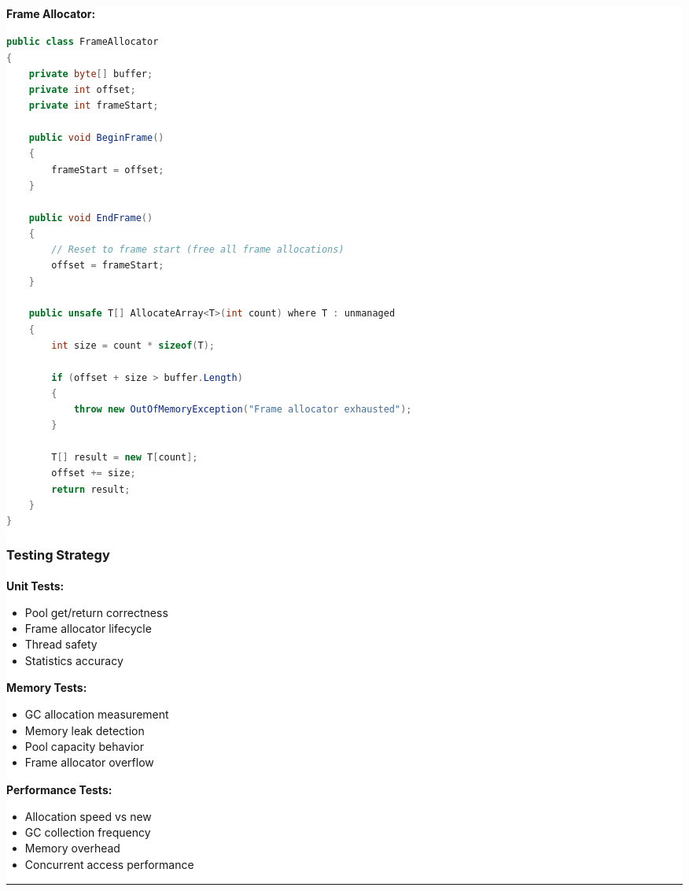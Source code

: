 **Frame Allocator:**
```csharp
public class FrameAllocator
{
    private byte[] buffer;
    private int offset;
    private int frameStart;
    
    public void BeginFrame()
    {
        frameStart = offset;
    }
    
    public void EndFrame()
    {
        // Reset to frame start (free all frame allocations)
        offset = frameStart;
    }
    
    public unsafe T[] AllocateArray<T>(int count) where T : unmanaged
    {
        int size = count * sizeof(T);
        
        if (offset + size > buffer.Length)
        {
            throw new OutOfMemoryException("Frame allocator exhausted");
        }
        
        T[] result = new T[count];
        offset += size;
        return result;
    }
}
```

### Testing Strategy

**Unit Tests:**
- Pool get/return correctness
- Frame allocator lifecycle
- Thread safety
- Statistics accuracy

**Memory Tests:**
- GC allocation measurement
- Memory leak detection
- Pool capacity behavior
- Frame allocator overflow

**Performance Tests:**
- Allocation speed vs new
- GC collection frequency
- Memory overhead
- Concurrent access performance

---